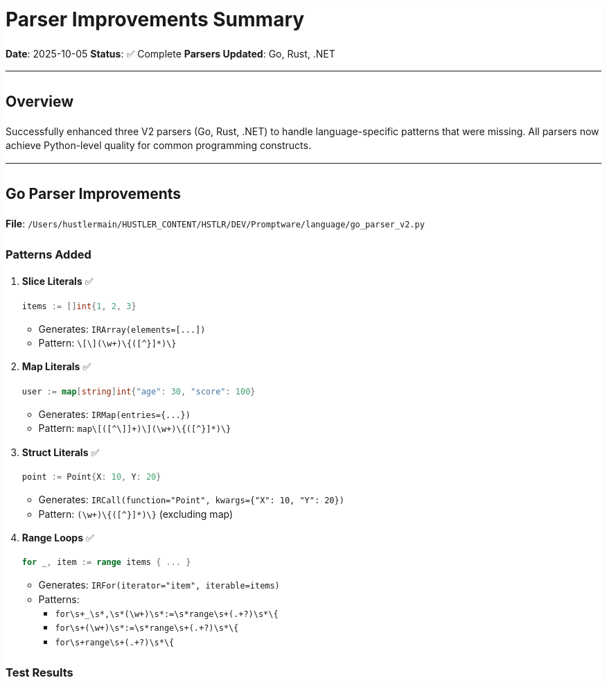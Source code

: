 # Parser Improvements Summary

**Date**: 2025-10-05
**Status**: ✅ Complete
**Parsers Updated**: Go, Rust, .NET

---

## Overview

Successfully enhanced three V2 parsers (Go, Rust, .NET) to handle language-specific patterns that were missing. All parsers now achieve Python-level quality for common programming constructs.

---

## Go Parser Improvements

**File**: `/Users/hustlermain/HUSTLER_CONTENT/HSTLR/DEV/Promptware/language/go_parser_v2.py`

### Patterns Added

1. **Slice Literals** ✅
   ```go
   items := []int{1, 2, 3}
   ```
   - Generates: `IRArray(elements=[...])`
   - Pattern: `\[\](\w+)\{([^}]*)\}`

2. **Map Literals** ✅
   ```go
   user := map[string]int{"age": 30, "score": 100}
   ```
   - Generates: `IRMap(entries={...})`
   - Pattern: `map\[([^\]]+)\](\w+)\{([^}]*)\}`

3. **Struct Literals** ✅
   ```go
   point := Point{X: 10, Y: 20}
   ```
   - Generates: `IRCall(function="Point", kwargs={"X": 10, "Y": 20})`
   - Pattern: `(\w+)\{([^}]*)\}` (excluding map)

4. **Range Loops** ✅
   ```go
   for _, item := range items { ... }
   ```
   - Generates: `IRFor(iterator="item", iterable=items)`
   - Patterns:
     - `for\s+_\s*,\s*(\w+)\s*:=\s*range\s+(.+?)\s*\{`
     - `for\s+(\w+)\s*:=\s*range\s+(.+?)\s*\{`
     - `for\s+range\s+(.+?)\s*\{`

### Test Results
